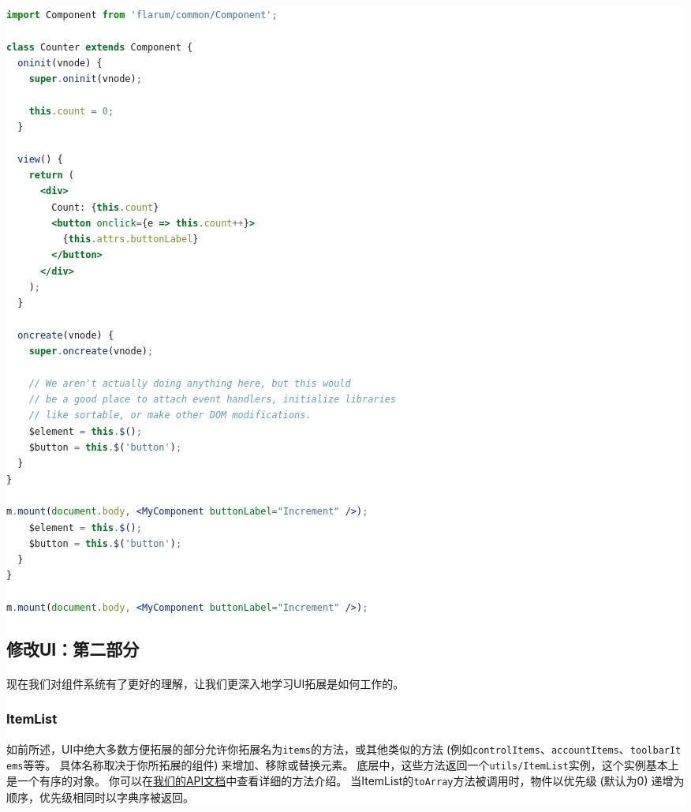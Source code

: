 ```jsx
import Component from 'flarum/common/Component';

class Counter extends Component {
  oninit(vnode) {
    super.oninit(vnode);

    this.count = 0;
  }

  view() {
    return (
      <div>
        Count: {this.count}
        <button onclick={e => this.count++}>
          {this.attrs.buttonLabel}
        </button>
      </div>
    );
  }

  oncreate(vnode) {
    super.oncreate(vnode);

    // We aren't actually doing anything here, but this would
    // be a good place to attach event handlers, initialize libraries
    // like sortable, or make other DOM modifications.
    $element = this.$();
    $button = this.$('button');
  }
}

m.mount(document.body, <MyComponent buttonLabel="Increment" />);
    $element = this.$();
    $button = this.$('button');
  }
}

m.mount(document.body, <MyComponent buttonLabel="Increment" />);
```

## 修改UI：第二部分

现在我们对组件系统有了更好的理解，让我们更深入地学习UI拓展是如何工作的。

### ItemList

如前所述，UI中绝大多数方便拓展的部分允许你拓展名为`items`的方法，或其他类似的方法 (例如`controlItems`、`accountItems`、`toolbarItems`等等。 具体名称取决于你所拓展的组件) 来增加、移除或替换元素。 底层中，这些方法返回一个`utils/ItemList`实例，这个实例基本上是一个有序的对象。 你可以在[我们的API文档](https://api.docs.flarum.org/js/master/class/src/common/utils/itemlist.ts~itemlist)中查看详细的方法介绍。 当ItemList的`toArray`方法被调用时，物件以优先级 (默认为0) 递增为顺序，优先级相同时以字典序被返回。

